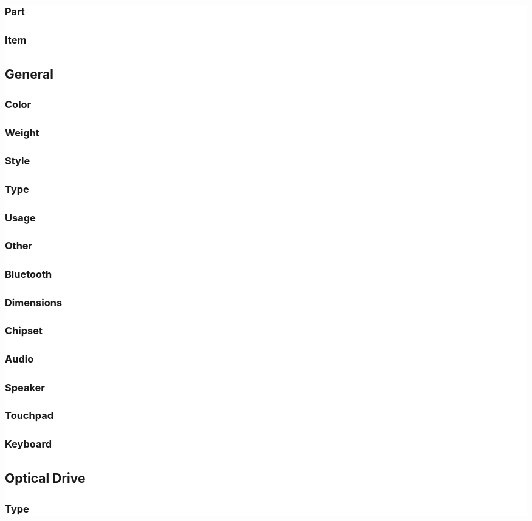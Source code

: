 ### Part

### Item


## General
### Color

### Weight

### Style

### Type

### Usage

### Other

### Bluetooth

### Dimensions

### Chipset

### Audio

### Speaker

### Touchpad

### Keyboard



## Optical Drive
### Type









